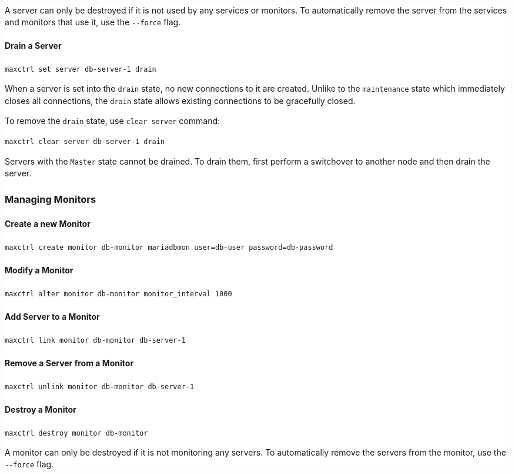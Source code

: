 A server can only be destroyed if it is not used by any services or monitors. To
automatically remove the server from the services and monitors that use it, use
the `--force` flag.

#### Drain a Server

```
maxctrl set server db-server-1 drain
```

When a server is set into the `drain` state, no new connections to it are
created. Unlike to the `maintenance` state which immediately closes all
connections, the `drain` state allows existing connections to be gracefully
closed.

To remove the `drain` state, use `clear server` command:

```
maxctrl clear server db-server-1 drain
```

Servers with the `Master` state cannot be drained. To drain them, first perform
a switchover to another node and then drain the server.

### Managing Monitors

#### Create a new Monitor

```
maxctrl create monitor db-monitor mariadbmon user=db-user password=db-password
```

#### Modify a Monitor

```
maxctrl alter monitor db-monitor monitor_interval 1000
```

#### Add Server to a Monitor

```
maxctrl link monitor db-monitor db-server-1
```

#### Remove a Server from a Monitor

```
maxctrl unlink monitor db-monitor db-server-1
```

#### Destroy a Monitor

```
maxctrl destroy monitor db-monitor
```

A monitor can only be destroyed if it is not monitoring any servers. To
automatically remove the servers from the monitor, use the `--force` flag.
